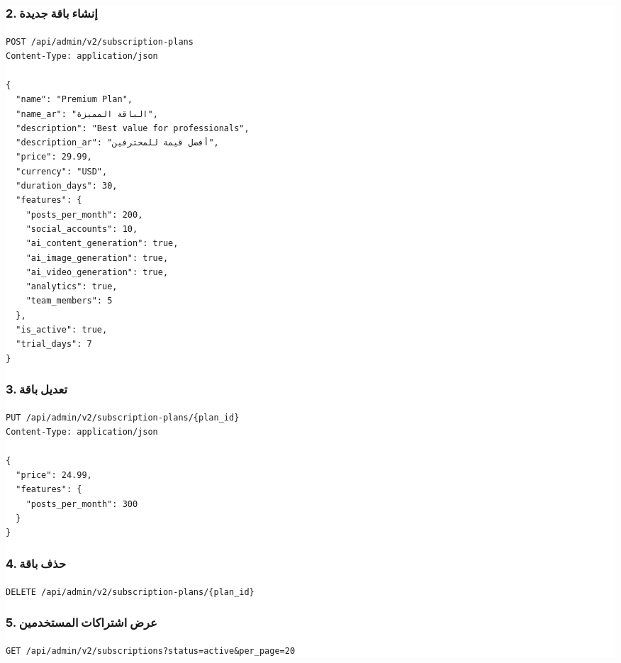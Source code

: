 ### 2. إنشاء باقة جديدة

```http
POST /api/admin/v2/subscription-plans
Content-Type: application/json

{
  "name": "Premium Plan",
  "name_ar": "الباقة المميزة",
  "description": "Best value for professionals",
  "description_ar": "أفضل قيمة للمحترفين",
  "price": 29.99,
  "currency": "USD",
  "duration_days": 30,
  "features": {
    "posts_per_month": 200,
    "social_accounts": 10,
    "ai_content_generation": true,
    "ai_image_generation": true,
    "ai_video_generation": true,
    "analytics": true,
    "team_members": 5
  },
  "is_active": true,
  "trial_days": 7
}
```

### 3. تعديل باقة

```http
PUT /api/admin/v2/subscription-plans/{plan_id}
Content-Type: application/json

{
  "price": 24.99,
  "features": {
    "posts_per_month": 300
  }
}
```

### 4. حذف باقة

```http
DELETE /api/admin/v2/subscription-plans/{plan_id}
```

### 5. عرض اشتراكات المستخدمين

```http
GET /api/admin/v2/subscriptions?status=active&per_page=20
```
